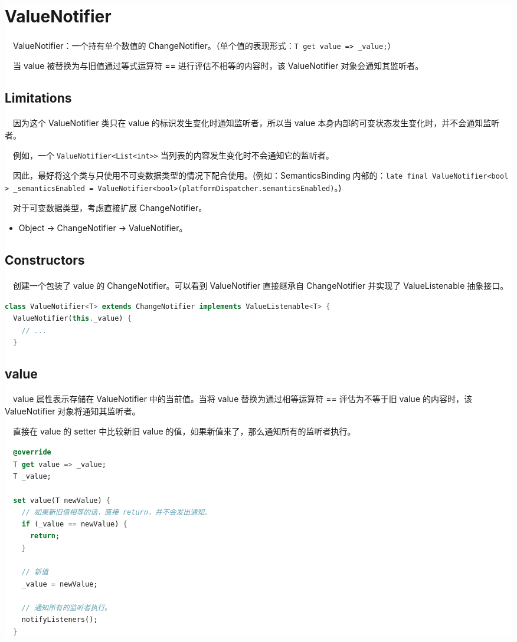 # ValueNotifier

&emsp;ValueNotifier：一个持有单个数值的 ChangeNotifier。（单个值的表现形式：`T get value => _value;`）

&emsp;当 value 被替换为与旧值通过等式运算符 == 进行评估不相等的内容时，该 ValueNotifier 对象会通知其监听者。

## Limitations

&emsp;因为这个 ValueNotifier 类只在 value 的标识发生变化时通知监听者，所以当 value 本身内部的可变状态发生变化时，并不会通知监听者。

&emsp;例如，一个 `ValueNotifier<List<int>>` 当列表的内容发生变化时不会通知它的监听者。

&emsp;因此，最好将这个类与只使用不可变数据类型的情况下配合使用。(例如：SemanticsBinding 内部的：`late final ValueNotifier<bool> _semanticsEnabled = ValueNotifier<bool>(platformDispatcher.semanticsEnabled)`。)

&emsp;对于可变数据类型，考虑直接扩展 ChangeNotifier。

+ Object -> ChangeNotifier -> ValueNotifier。

## Constructors

&emsp;创建一个包装了 value 的 ChangeNotifier。可以看到 ValueNotifier 直接继承自 ChangeNotifier 并实现了 ValueListenable 抽象接口。

```dart
class ValueNotifier<T> extends ChangeNotifier implements ValueListenable<T> {
  ValueNotifier(this._value) {
    // ...
  }
```

## value

&emsp;value 属性表示存储在 ValueNotifier 中的当前值。当将 value 替换为通过相等运算符 == 评估为不等于旧 value 的内容时，该 ValueNotifier 对象将通知其监听者。

&emsp;直接在 value 的 setter 中比较新旧 value 的值，如果新值来了，那么通知所有的监听者执行。

```dart
  @override
  T get value => _value;
  T _value;
  
  set value(T newValue) {
    // 如果新旧值相等的话，直接 return，并不会发出通知。
    if (_value == newValue) {
      return;
    }
    
    // 新值
    _value = newValue;
    
    // 通知所有的监听者执行。
    notifyListeners();
  }
```

